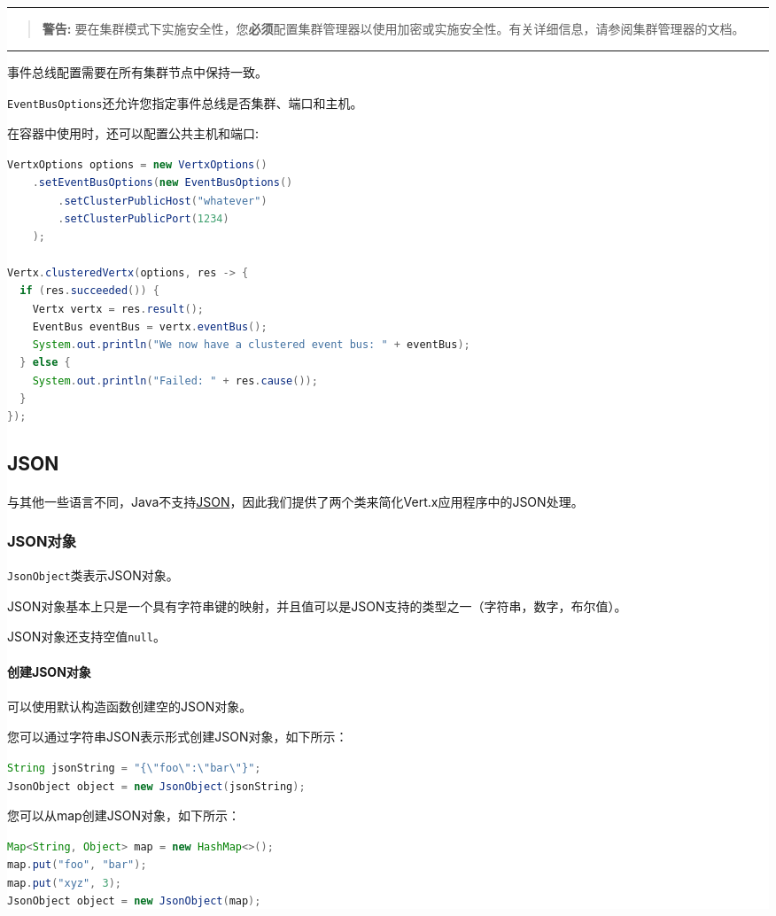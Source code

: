 ------
> **警告:** 要在集群模式下实施安全性，您**必须**配置集群管理器以使用加密或实施安全性。有关详细信息，请参阅集群管理器的文档。
>
------

事件总线配置需要在所有集群节点中保持一致。

`EventBusOptions`还允许您指定事件总线是否集群、端口和主机。

在容器中使用时，还可以配置公共主机和端口:

```java
VertxOptions options = new VertxOptions()
    .setEventBusOptions(new EventBusOptions()
        .setClusterPublicHost("whatever")
        .setClusterPublicPort(1234)
    );

Vertx.clusteredVertx(options, res -> {
  if (res.succeeded()) {
    Vertx vertx = res.result();
    EventBus eventBus = vertx.eventBus();
    System.out.println("We now have a clustered event bus: " + eventBus);
  } else {
    System.out.println("Failed: " + res.cause());
  }
});
```

<a name="63___JSON"></a>
## JSON
与其他一些语言不同，Java不支持[JSON](https://json.org/)，因此我们提供了两个类来简化Vert.x应用程序中的JSON处理。

<a name="64____JSON对象"></a>
### JSON对象
`JsonObject`类表示JSON对象。

JSON对象基本上只是一个具有字符串键的映射，并且值可以是JSON支持的类型之一（字符串，数字，布尔值）。

JSON对象还支持空值`null`。

<a name="65_____创建JSON对象"></a>
#### 创建JSON对象
可以使用默认构造函数创建空的JSON对象。

您可以通过字符串JSON表示形式创建JSON对象，如下所示：

```java
String jsonString = "{\"foo\":\"bar\"}";
JsonObject object = new JsonObject(jsonString);
```

您可以从map创建JSON对象，如下所示：

```java
Map<String, Object> map = new HashMap<>();
map.put("foo", "bar");
map.put("xyz", 3);
JsonObject object = new JsonObject(map);
```

